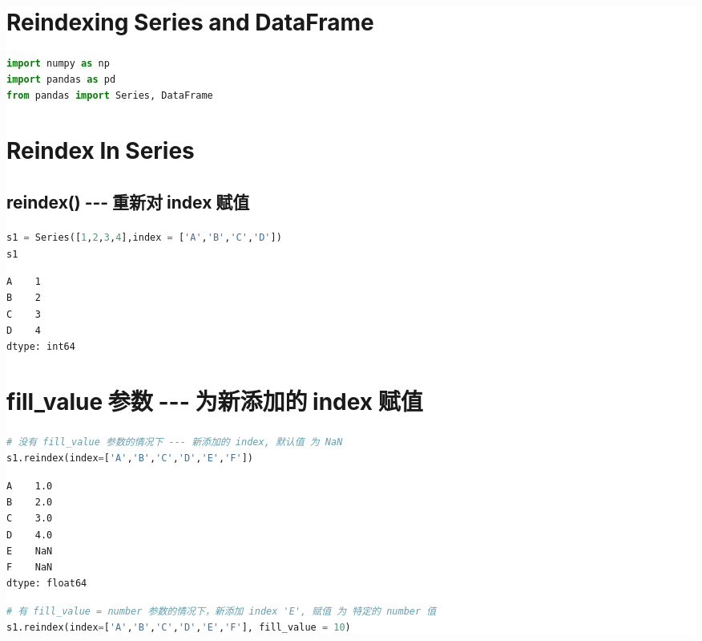 # Reindexing Series and DataFrame


```python
import numpy as np
import pandas as pd
from pandas import Series, DataFrame
```

# Reindex In Series 
## reindex() --- 重新对 index 赋值


```python
s1 = Series([1,2,3,4],index = ['A','B','C','D'])
s1
```




    A    1
    B    2
    C    3
    D    4
    dtype: int64



# fill_value 参数 --- 为新添加的 index 赋值


```python
# 没有 fill_value 参数的情况下 --- 新添加的 index, 默认值 为 NaN
s1.reindex(index=['A','B','C','D','E','F']) 
```




    A    1.0
    B    2.0
    C    3.0
    D    4.0
    E    NaN
    F    NaN
    dtype: float64




```python
# 有 fill_value = number 参数的情况下，新添加 index 'E', 赋值 为 特定的 number 值
s1.reindex(index=['A','B','C','D','E','F'], fill_value = 10) 
```


